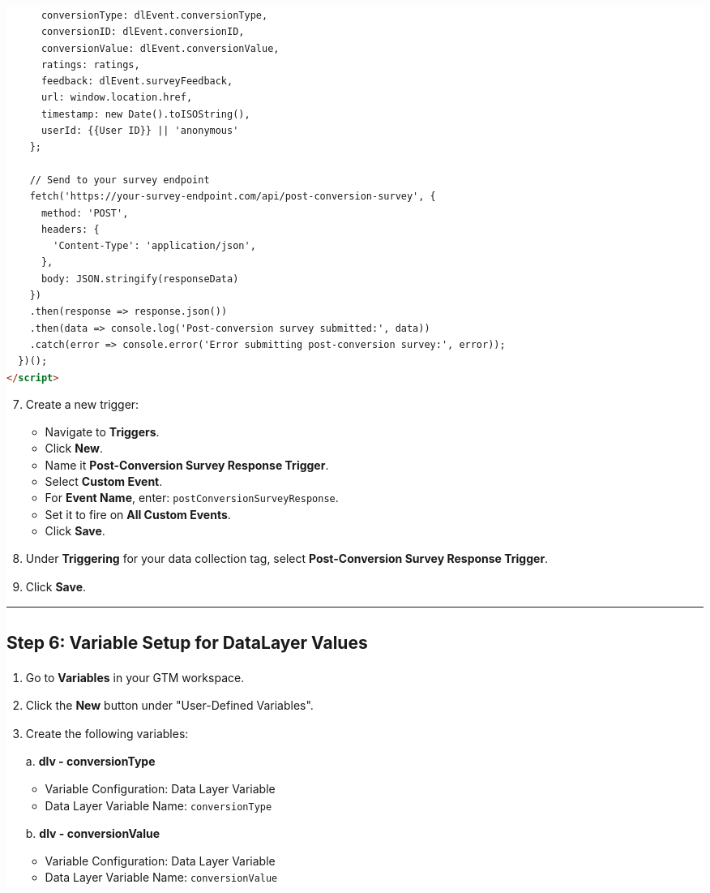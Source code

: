    ```html
         conversionType: dlEvent.conversionType,
         conversionID: dlEvent.conversionID,
         conversionValue: dlEvent.conversionValue,
         ratings: ratings,
         feedback: dlEvent.surveyFeedback,
         url: window.location.href,
         timestamp: new Date().toISOString(),
         userId: {{User ID}} || 'anonymous'
       };
       
       // Send to your survey endpoint
       fetch('https://your-survey-endpoint.com/api/post-conversion-survey', {
         method: 'POST',
         headers: {
           'Content-Type': 'application/json',
         },
         body: JSON.stringify(responseData)
       })
       .then(response => response.json())
       .then(data => console.log('Post-conversion survey submitted:', data))
       .catch(error => console.error('Error submitting post-conversion survey:', error));
     })();
   </script>
   ```

7. Create a new trigger:
   - Navigate to **Triggers**.
   - Click **New**.
   - Name it **Post-Conversion Survey Response Trigger**.
   - Select **Custom Event**.
   - For **Event Name**, enter: `postConversionSurveyResponse`.
   - Set it to fire on **All Custom Events**.
   - Click **Save**.

8. Under **Triggering** for your data collection tag, select **Post-Conversion Survey Response Trigger**.
9. Click **Save**.

---

## Step 6: Variable Setup for DataLayer Values

1. Go to **Variables** in your GTM workspace.
2. Click the **New** button under "User-Defined Variables".
3. Create the following variables:

   a. **dlv - conversionType**
   - Variable Configuration: Data Layer Variable
   - Data Layer Variable Name: `conversionType`

   b. **dlv - conversionValue**
   - Variable Configuration: Data Layer Variable
   - Data Layer Variable Name: `conversionValue`
